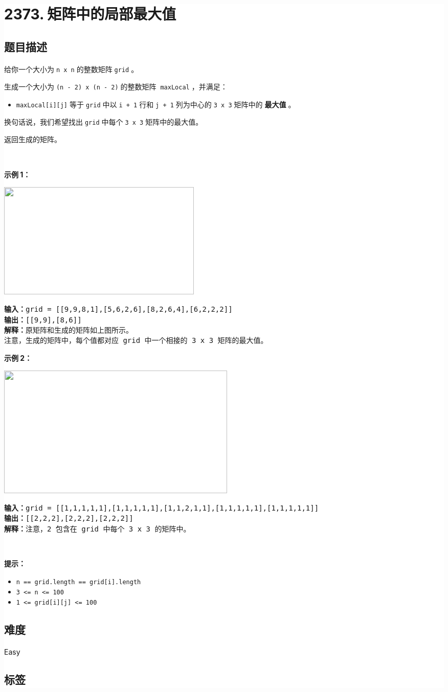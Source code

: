 # 2373. 矩阵中的局部最大值

## 题目描述

<p>给你一个大小为 <code>n x n</code> 的整数矩阵 <code>grid</code> 。</p>

<p>生成一个大小为&nbsp;<code>(n - 2) x (n - 2)</code> 的整数矩阵&nbsp; <code>maxLocal</code> ，并满足：</p>

<ul>
	<li><code>maxLocal[i][j]</code> 等于 <code>grid</code> 中以 <code>i + 1</code> 行和 <code>j + 1</code> 列为中心的 <code>3 x 3</code> 矩阵中的 <strong>最大值</strong> 。</li>
</ul>

<p>换句话说，我们希望找出 <code>grid</code> 中每个&nbsp;<code>3 x 3</code> 矩阵中的最大值。</p>

<p>返回生成的矩阵。</p>

<p>&nbsp;</p>

<p><strong>示例 1：</strong></p>

<p><img alt="" src="https://assets.leetcode.com/uploads/2022/06/21/ex1.png" style="width: 371px; height: 210px;" /></p>

<pre>
<strong>输入：</strong>grid = [[9,9,8,1],[5,6,2,6],[8,2,6,4],[6,2,2,2]]
<strong>输出：</strong>[[9,9],[8,6]]
<strong>解释：</strong>原矩阵和生成的矩阵如上图所示。
注意，生成的矩阵中，每个值都对应 grid 中一个相接的 3 x 3 矩阵的最大值。</pre>

<p><strong>示例 2：</strong></p>

<p><img alt="" src="https://assets.leetcode.com/uploads/2022/07/02/ex2new2.png" style="width: 436px; height: 240px;" /></p>

<pre>
<strong>输入：</strong>grid = [[1,1,1,1,1],[1,1,1,1,1],[1,1,2,1,1],[1,1,1,1,1],[1,1,1,1,1]]
<strong>输出：</strong>[[2,2,2],[2,2,2],[2,2,2]]
<strong>解释：</strong>注意，2 包含在 grid 中每个 3 x 3 的矩阵中。
</pre>

<p>&nbsp;</p>

<p><strong>提示：</strong></p>

<ul>
	<li><code>n == grid.length == grid[i].length</code></li>
	<li><code>3 &lt;= n &lt;= 100</code></li>
	<li><code>1 &lt;= grid[i][j] &lt;= 100</code></li>
</ul>


## 难度

Easy

## 标签
